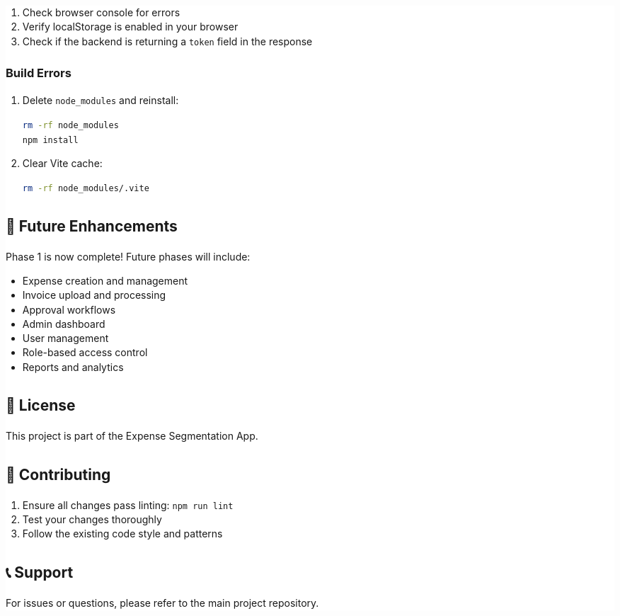 1. Check browser console for errors
2. Verify localStorage is enabled in your browser
3. Check if the backend is returning a `token` field in the response

### Build Errors

1. Delete `node_modules` and reinstall:
   ```bash
   rm -rf node_modules
   npm install
   ```

2. Clear Vite cache:
   ```bash
   rm -rf node_modules/.vite
   ```

## 🚧 Future Enhancements

Phase 1 is now complete! Future phases will include:

- Expense creation and management
- Invoice upload and processing
- Approval workflows
- Admin dashboard
- User management
- Role-based access control
- Reports and analytics

## 📄 License

This project is part of the Expense Segmentation App.

## 🤝 Contributing

1. Ensure all changes pass linting: `npm run lint`
2. Test your changes thoroughly
3. Follow the existing code style and patterns

## 📞 Support

For issues or questions, please refer to the main project repository.
